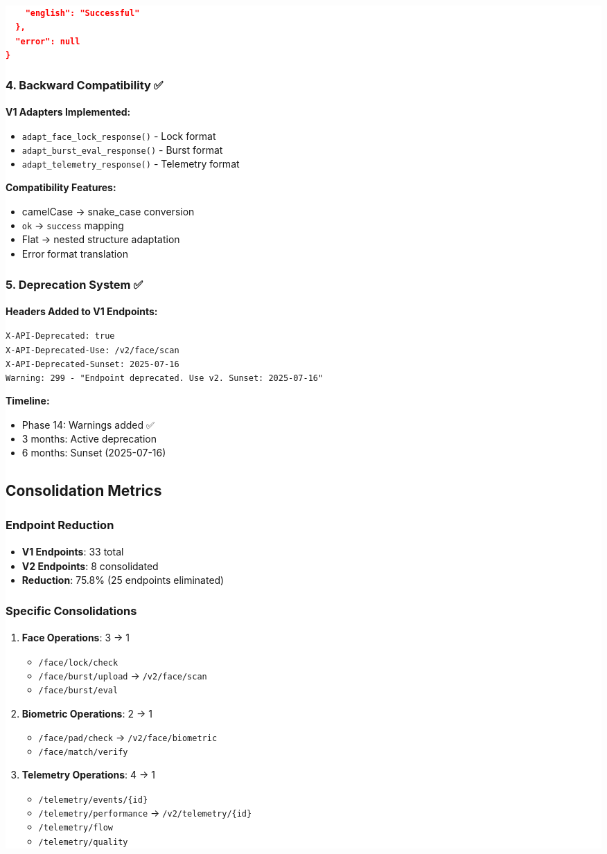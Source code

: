 ```json
    "english": "Successful"
  },
  "error": null
}
```

### 4. Backward Compatibility ✅
**V1 Adapters Implemented:**
- `adapt_face_lock_response()` - Lock format
- `adapt_burst_eval_response()` - Burst format
- `adapt_telemetry_response()` - Telemetry format

**Compatibility Features:**
- camelCase → snake_case conversion
- `ok` → `success` mapping
- Flat → nested structure adaptation
- Error format translation

### 5. Deprecation System ✅
**Headers Added to V1 Endpoints:**
```
X-API-Deprecated: true
X-API-Deprecated-Use: /v2/face/scan
X-API-Deprecated-Sunset: 2025-07-16
Warning: 299 - "Endpoint deprecated. Use v2. Sunset: 2025-07-16"
```

**Timeline:**
- Phase 14: Warnings added ✅
- 3 months: Active deprecation
- 6 months: Sunset (2025-07-16)

## Consolidation Metrics

### Endpoint Reduction
- **V1 Endpoints**: 33 total
- **V2 Endpoints**: 8 consolidated
- **Reduction**: 75.8% (25 endpoints eliminated)

### Specific Consolidations
1. **Face Operations**: 3 → 1
   - `/face/lock/check`
   - `/face/burst/upload` → `/v2/face/scan`
   - `/face/burst/eval`

2. **Biometric Operations**: 2 → 1
   - `/face/pad/check` → `/v2/face/biometric`
   - `/face/match/verify`

3. **Telemetry Operations**: 4 → 1
   - `/telemetry/events/{id}`
   - `/telemetry/performance` → `/v2/telemetry/{id}`
   - `/telemetry/flow`
   - `/telemetry/quality`
